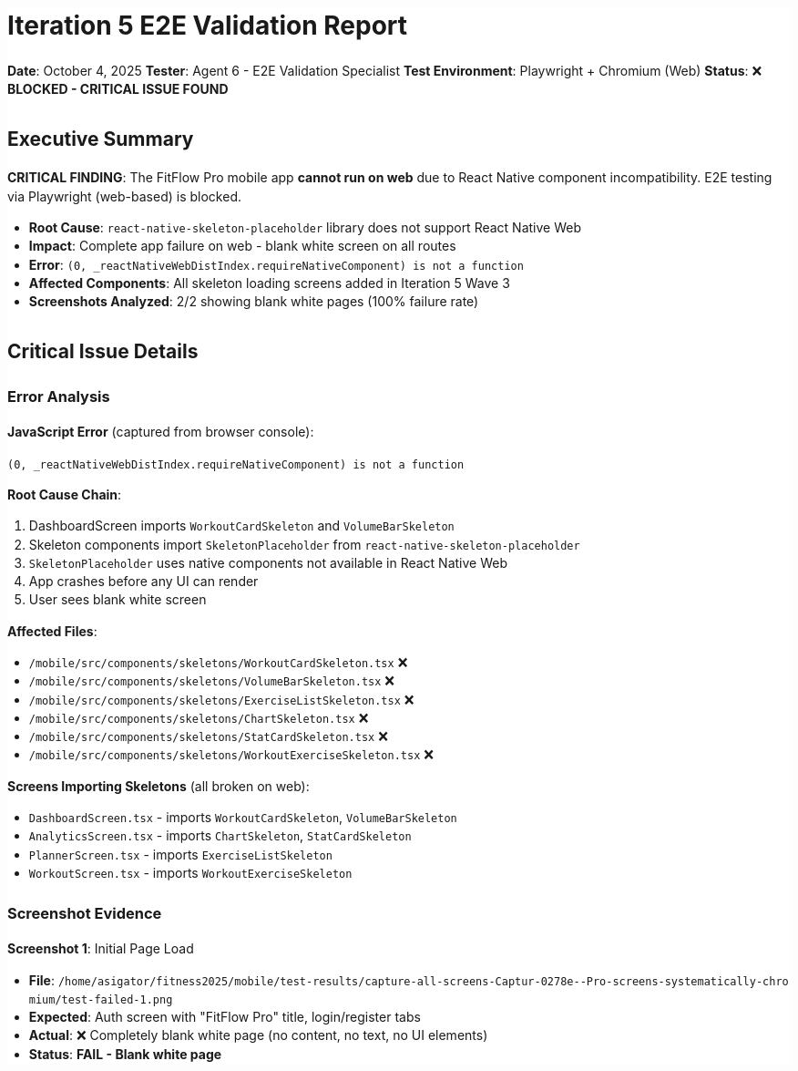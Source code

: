# Iteration 5 E2E Validation Report

**Date**: October 4, 2025
**Tester**: Agent 6 - E2E Validation Specialist
**Test Environment**: Playwright + Chromium (Web)
**Status**: ❌ **BLOCKED - CRITICAL ISSUE FOUND**

## Executive Summary

**CRITICAL FINDING**: The FitFlow Pro mobile app **cannot run on web** due to React Native component incompatibility. E2E testing via Playwright (web-based) is blocked.

- **Root Cause**: `react-native-skeleton-placeholder` library does not support React Native Web
- **Impact**: Complete app failure on web - blank white screen on all routes
- **Error**: `(0, _reactNativeWebDistIndex.requireNativeComponent) is not a function`
- **Affected Components**: All skeleton loading screens added in Iteration 5 Wave 3
- **Screenshots Analyzed**: 2/2 showing blank white pages (100% failure rate)

## Critical Issue Details

### Error Analysis

**JavaScript Error** (captured from browser console):
```
(0, _reactNativeWebDistIndex.requireNativeComponent) is not a function
```

**Root Cause Chain**:
1. DashboardScreen imports `WorkoutCardSkeleton` and `VolumeBarSkeleton`
2. Skeleton components import `SkeletonPlaceholder` from `react-native-skeleton-placeholder`
3. `SkeletonPlaceholder` uses native components not available in React Native Web
4. App crashes before any UI can render
5. User sees blank white screen

**Affected Files**:
- `/mobile/src/components/skeletons/WorkoutCardSkeleton.tsx` ❌
- `/mobile/src/components/skeletons/VolumeBarSkeleton.tsx` ❌
- `/mobile/src/components/skeletons/ExerciseListSkeleton.tsx` ❌
- `/mobile/src/components/skeletons/ChartSkeleton.tsx` ❌
- `/mobile/src/components/skeletons/StatCardSkeleton.tsx` ❌
- `/mobile/src/components/skeletons/WorkoutExerciseSkeleton.tsx` ❌

**Screens Importing Skeletons** (all broken on web):
- `DashboardScreen.tsx` - imports `WorkoutCardSkeleton`, `VolumeBarSkeleton`
- `AnalyticsScreen.tsx` - imports `ChartSkeleton`, `StatCardSkeleton`
- `PlannerScreen.tsx` - imports `ExerciseListSkeleton`
- `WorkoutScreen.tsx` - imports `WorkoutExerciseSkeleton`

### Screenshot Evidence

**Screenshot 1**: Initial Page Load
- **File**: `/home/asigator/fitness2025/mobile/test-results/capture-all-screens-Captur-0278e--Pro-screens-systematically-chromium/test-failed-1.png`
- **Expected**: Auth screen with "FitFlow Pro" title, login/register tabs
- **Actual**: ❌ Completely blank white page (no content, no text, no UI elements)
- **Status**: **FAIL - Blank white page**
